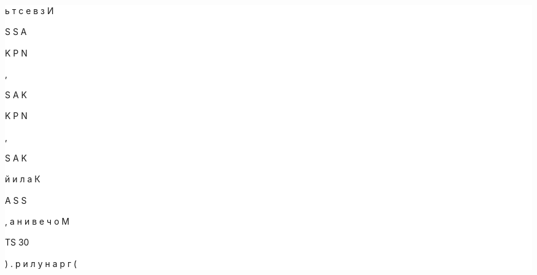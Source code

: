 ь
т
с
е
в
з
И

S
S
A

K
P
N

,

S
A
K

K
P
N

,

S
A
K

й
и
л
а
К

A
S
S

,
а
н
и
в
е
ч
о
М

TS 30

)
.
р
и
л
у
н
а
р
г
(
